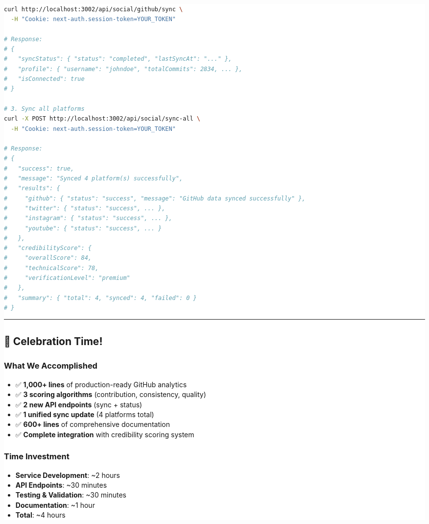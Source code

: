 ```bash
curl http://localhost:3002/api/social/github/sync \
  -H "Cookie: next-auth.session-token=YOUR_TOKEN"

# Response:
# {
#   "syncStatus": { "status": "completed", "lastSyncAt": "..." },
#   "profile": { "username": "johndoe", "totalCommits": 2834, ... },
#   "isConnected": true
# }

# 3. Sync all platforms
curl -X POST http://localhost:3002/api/social/sync-all \
  -H "Cookie: next-auth.session-token=YOUR_TOKEN"

# Response:
# {
#   "success": true,
#   "message": "Synced 4 platform(s) successfully",
#   "results": {
#     "github": { "status": "success", "message": "GitHub data synced successfully" },
#     "twitter": { "status": "success", ... },
#     "instagram": { "status": "success", ... },
#     "youtube": { "status": "success", ... }
#   },
#   "credibilityScore": {
#     "overallScore": 84,
#     "technicalScore": 78,
#     "verificationLevel": "premium"
#   },
#   "summary": { "total": 4, "synced": 4, "failed": 0 }
# }
```

---

## 🎊 Celebration Time!

### What We Accomplished
- ✅ **1,000+ lines** of production-ready GitHub analytics
- ✅ **3 scoring algorithms** (contribution, consistency, quality)
- ✅ **2 new API endpoints** (sync + status)
- ✅ **1 unified sync update** (4 platforms total)
- ✅ **600+ lines** of comprehensive documentation
- ✅ **Complete integration** with credibility scoring system

### Time Investment
- **Service Development**: ~2 hours
- **API Endpoints**: ~30 minutes
- **Testing & Validation**: ~30 minutes
- **Documentation**: ~1 hour
- **Total**: ~4 hours
